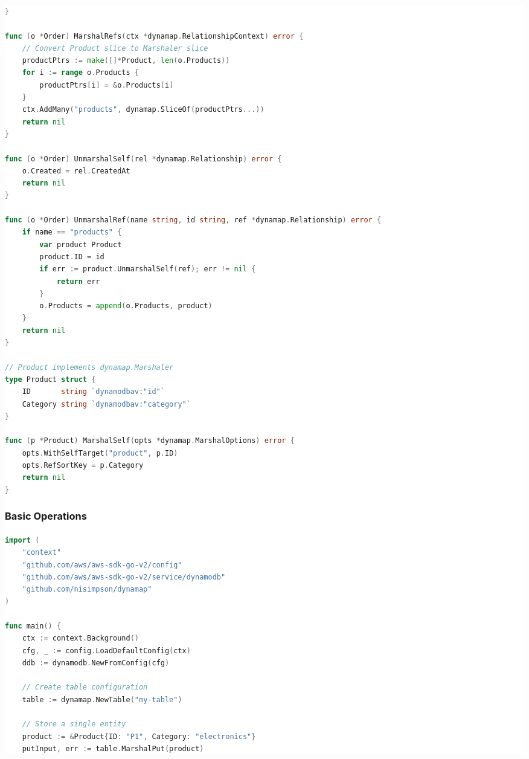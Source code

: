 ```go
}

func (o *Order) MarshalRefs(ctx *dynamap.RelationshipContext) error {
    // Convert Product slice to Marshaler slice
    productPtrs := make([]*Product, len(o.Products))
    for i := range o.Products {
        productPtrs[i] = &o.Products[i]
    }
    ctx.AddMany("products", dynamap.SliceOf(productPtrs...))
    return nil
}

func (o *Order) UnmarshalSelf(rel *dynamap.Relationship) error {
    o.Created = rel.CreatedAt
    return nil
}

func (o *Order) UnmarshalRef(name string, id string, ref *dynamap.Relationship) error {
    if name == "products" {
        var product Product
        product.ID = id
        if err := product.UnmarshalSelf(ref); err != nil {
            return err
        }
        o.Products = append(o.Products, product)
    }
    return nil
}

// Product implements dynamap.Marshaler
type Product struct {
    ID       string `dynamodbav:"id"`
    Category string `dynamodbav:"category"`
}

func (p *Product) MarshalSelf(opts *dynamap.MarshalOptions) error {
    opts.WithSelfTarget("product", p.ID)
    opts.RefSortKey = p.Category
    return nil
}
```

### Basic Operations

```go
import (
    "context"
    "github.com/aws/aws-sdk-go-v2/config"
    "github.com/aws/aws-sdk-go-v2/service/dynamodb"
    "github.com/nisimpson/dynamap"
)

func main() {
    ctx := context.Background()
    cfg, _ := config.LoadDefaultConfig(ctx)
    ddb := dynamodb.NewFromConfig(cfg)

    // Create table configuration
    table := dynamap.NewTable("my-table")

    // Store a single entity
    product := &Product{ID: "P1", Category: "electronics"}
    putInput, err := table.MarshalPut(product)
```